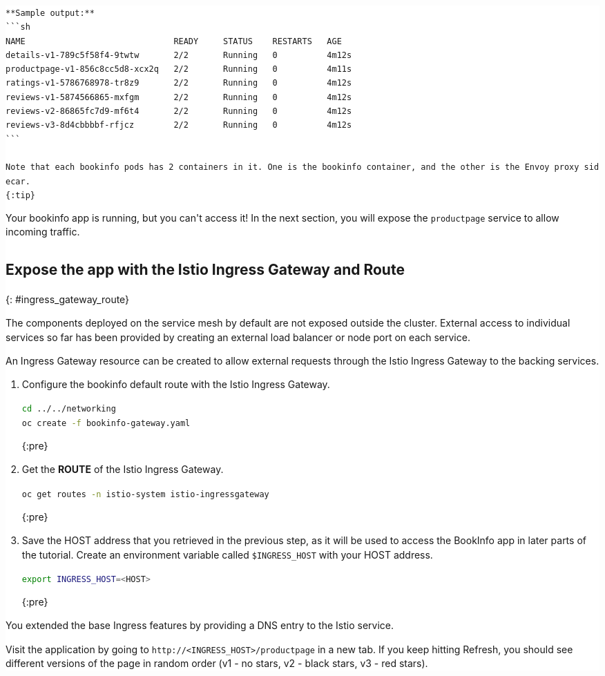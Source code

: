     **Sample output:**
    ```sh
    NAME                              READY     STATUS    RESTARTS   AGE
    details-v1-789c5f58f4-9twtw       2/2       Running   0          4m12s
    productpage-v1-856c8cc5d8-xcx2q   2/2       Running   0          4m11s
    ratings-v1-5786768978-tr8z9       2/2       Running   0          4m12s
    reviews-v1-5874566865-mxfgm       2/2       Running   0          4m12s
    reviews-v2-86865fc7d9-mf6t4       2/2       Running   0          4m12s
    reviews-v3-8d4cbbbbf-rfjcz        2/2       Running   0          4m12s
    ```

    Note that each bookinfo pods has 2 containers in it. One is the bookinfo container, and the other is the Envoy proxy sidecar.
    {:tip}

Your bookinfo app is running, but you can't access it! In the next section, you will expose the `productpage` service to allow incoming traffic.

## Expose the app with the Istio Ingress Gateway and Route
{: #ingress_gateway_route}

The components deployed on the service mesh by default are not exposed outside the cluster. External access to individual services so far has been provided by creating an external load balancer or node port on each service.

An Ingress Gateway resource can be created to allow external requests through the Istio Ingress Gateway to the backing services.

1. Configure the bookinfo default route with the Istio Ingress Gateway.

    ```sh
    cd ../../networking
    oc create -f bookinfo-gateway.yaml
    ```
    {:pre}

2. Get the **ROUTE** of the Istio Ingress Gateway.

    ```sh
    oc get routes -n istio-system istio-ingressgateway
    ```
    {:pre}

3. Save the HOST address that you retrieved in the previous step, as it will be used to access the BookInfo app in later parts of the tutorial. Create an environment variable called `$INGRESS_HOST` with your HOST address.

    ```sh
    export INGRESS_HOST=<HOST>
    ```
    {:pre}

You extended the base Ingress features by providing a DNS entry to the Istio service.

Visit the application by going to `http://<INGRESS_HOST>/productpage` in a new tab. If you keep hitting Refresh, you should see different versions of the page in random order (v1 - no stars, v2 - black stars, v3 - red stars).
